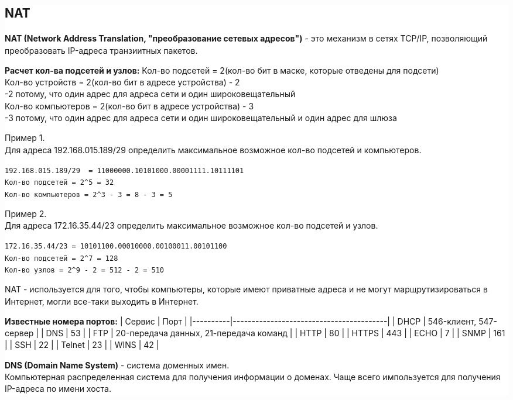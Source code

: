 ## NAT
**NAT (Network Address Translation, "преобразование сетевых адресов")** - это механизм в сетях TCP/IP, позволяющий преобразовать IP-адреса транзиитных пакетов.  

**Расчет кол-ва подсетей и узлов:**
Кол-во подсетей = 2(кол-во бит в маске, которые отведены для подсети)  
Кол-во устройств = 2(кол-во бит в адресе устройства) - 2  
-2 потому, что один адрес для адреса сети и один широковещательный  
Кол-во компьютеров = 2(кол-во бит в адресе устройства) - 3  
-3 потому, что один адрес для адреса сети и один широковещательный и один адрес для шлюза  

Пример 1.   
Для адреса 192.168.015.189/29 определить максимальное возможное кол-во подсетей и компьютеров.
```
192.168.015.189/29  = 11000000.10101000.00001111.10111101
Кол-во подсетей = 2^5 = 32
Кол-во компьютеров = 2^3 - 3 = 8 - 3 = 5
```

Пример 2.   
Для адреса 172.16.35.44/23 определить максимальное возможное кол-во подсетей и узлов.
```
172.16.35.44/23 = 10101100.00010000.00100011.00101100
Кол-во подсетей = 2^7 = 128
Кол-во узлов = 2^9 - 2 = 512 - 2 = 510
```

NAT - используется для того, чтобы компьютеры, которые имеют приватные адреса и не могут марщрутизироваться в Интернет, могли все-таки выходить в Интернет.  

**Известные номера портов:**
| Сервис   |                 Порт                    |
|----------|-----------------------------------------|
| DHCP     | 546-клиент, 547-сервер                  | 
| DNS      | 53                                      | 
| FTP      | 20-передача данных, 21-передача команд  | 
| HTTP     | 80                                      |
| HTTPS    | 443                                     |
| ECHO     | 7                                       |
| SNMP     | 161                                     |
| SSH      | 22                                      |
| Telnet   | 23                                      |
| WINS     | 42                                      |

**DNS (Domain Name System)** - система доменных имен.  
Компьютерная распределенная система для получения информации о доменах. Чаще всего импользуется для получения IP-адреса по имени хоста.  
